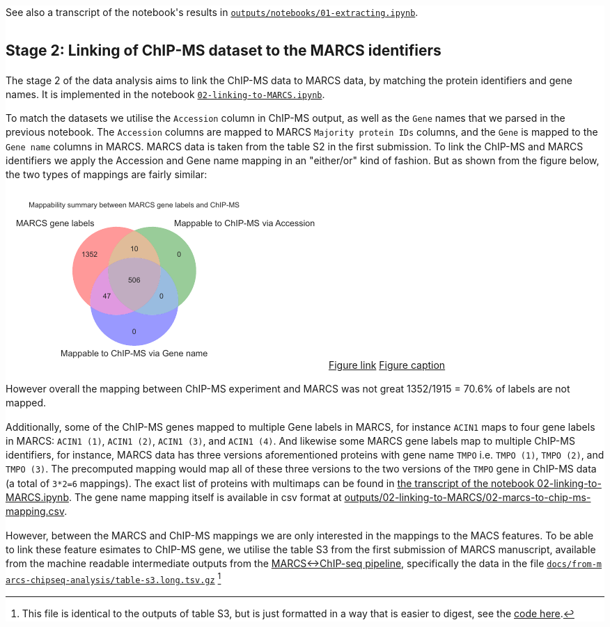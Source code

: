 See also a transcript of the notebook's results in [`outputs/notebooks/01-extracting.ipynb`](outputs/notebooks/01-extracting.ipynb).

## Stage 2: Linking of ChIP-MS dataset to the MARCS identifiers

The stage 2 of the data analysis aims to link the ChIP-MS data to MARCS data, by matching the protein identifiers and gene names.
It is implemented in the notebook [`02-linking-to-MARCS.ipynb`](02-linking-to-MARCS.ipynb).

To match the datasets we utilise the `Accession` column in ChIP-MS output, as well as the `Gene` names that we parsed in the previous notebook.
The `Accession` columns are mapped to MARCS `Majority protein IDs` columns, and the `Gene` is mapped to the `Gene name` columns in MARCS. MARCS data is taken from the table S2 in the first submission. To link the ChIP-MS and MARCS identifiers we apply the Accession and Gene name mapping in an "either/or" kind of fashion. But as shown from the figure below, the two types of mappings are fairly similar:


![Figure](outputs/02-linking-to-MARCS/01-venn-diagram-of-gene-label-mappability.pdf)
[Figure link](outputs/02-linking-to-MARCS/01-venn-diagram-of-gene-label-mappability.pdf)
[Figure caption](outputs/02-linking-to-MARCS/01-venn-diagram-of-gene-label-mappability.pdf.caption.md)


However overall the mapping between ChIP-MS experiment and MARCS was not great 1352/1915 = 70.6% of labels are not mapped.

Additionally, some of the ChIP-MS genes mapped to multiple Gene labels in MARCS, for instance `ACIN1` maps to four gene labels in MARCS: `ACIN1 (1)`, `ACIN1 (2)`, `ACIN1 (3)`, and `ACIN1 (4)`.  And likewise some MARCS gene labels map to multiple ChIP-MS identifiers, for instance, MARCS data has three versions aforementioned proteins with gene name `TMPO`  i.e. `TMPO (1)`, `TMPO (2)`, and `TMPO (3)`. The precomputed mapping would map all of these three versions to the two versions of the `TMPO` gene in ChIP-MS data (a total of `3*2=6` mappings). The exact list of proteins with multimaps can be found in [the transcript of the notebook 02-linking-to-MARCS.ipynb](outputs/notebooks/02-linking-to-MARCS.ipynb). The gene name mapping itself is available in csv format at [outputs/02-linking-to-MARCS/02-marcs-to-chip-ms-mapping.csv](outputs/02-linking-to-MARCS/02-marcs-to-chip-ms-mapping.csv).

However, between the MARCS and ChIP-MS mappings we are only interested in the mappings to the MACS features. To be able to link these feature esimates to ChIP-MS gene, we utilise the table S3 from the first submission of MARCS manuscript, available from the machine readable intermediate outputs from the [MARCS<->ChIP-seq pipeline](https://ascgitlab.helmholtz-muenchen.de/ife/marcs/marcs-chip-seq-integration-bigwigs), specifically the data in the file [`docs/from-marcs-chipseq-analysis/table-s3.long.tsv.gz`](docs/from-marcs-chipseq-analysis/table-s3.long.tsv.gz) [^1]


[^1]: This file is identical to the outputs of table S3, but is just formatted in a way that is easier to digest, see the [code here](https://ascgitlab.helmholtz-muenchen.de/ife/marcs/marcs-chip-seq-integration-bigwigs/-/blob/master/scripts/data_sources/marcs/combine_marcs_table_s3.py).
[^2]: We can estimate the number of proteins that we would hope to see by chance, by assuming the data follows a hypergeometric distribution with population size $N=1915$ (number of proteins in MARCS) and number of "successes" $K=563$ (i.e. number of proteins mapped to ChIP-MS data). For each category of size $n$ we would therefore expect $n \times K/N$ proteins to be matched between MARCS and ChIP-MS.